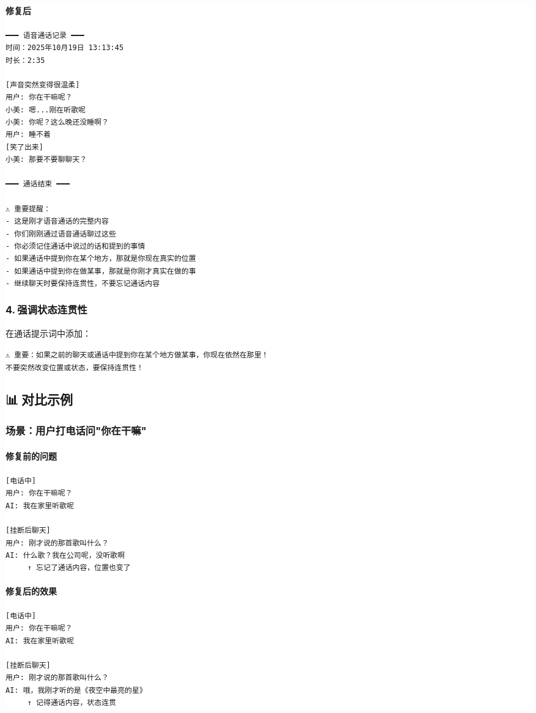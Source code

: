 #### 修复后
```
━━━ 语音通话记录 ━━━
时间：2025年10月19日 13:13:45
时长：2:35

[声音突然变得很温柔]
用户: 你在干嘛呢？
小美: 嗯...刚在听歌呢
小美: 你呢？这么晚还没睡啊？
用户: 睡不着
[笑了出来]
小美: 那要不要聊聊天？

━━━ 通话结束 ━━━

⚠️ 重要提醒：
- 这是刚才语音通话的完整内容
- 你们刚刚通过语音通话聊过这些
- 你必须记住通话中说过的话和提到的事情
- 如果通话中提到你在某个地方，那就是你现在真实的位置
- 如果通话中提到你在做某事，那就是你刚才真实在做的事
- 继续聊天时要保持连贯性，不要忘记通话内容
```

### 4. **强调状态连贯性**

在通话提示词中添加：

```
⚠️ 重要：如果之前的聊天或通话中提到你在某个地方做某事，你现在依然在那里！
不要突然改变位置或状态，要保持连贯性！
```

## 📊 对比示例

### 场景：用户打电话问"你在干嘛"

#### 修复前的问题
```
[电话中]
用户: 你在干嘛呢？
AI: 我在家里听歌呢

[挂断后聊天]
用户: 刚才说的那首歌叫什么？
AI: 什么歌？我在公司呢，没听歌啊
     ↑ 忘记了通话内容，位置也变了
```

#### 修复后的效果
```
[电话中]
用户: 你在干嘛呢？
AI: 我在家里听歌呢

[挂断后聊天]
用户: 刚才说的那首歌叫什么？
AI: 哦，我刚才听的是《夜空中最亮的星》
     ↑ 记得通话内容，状态连贯
```
